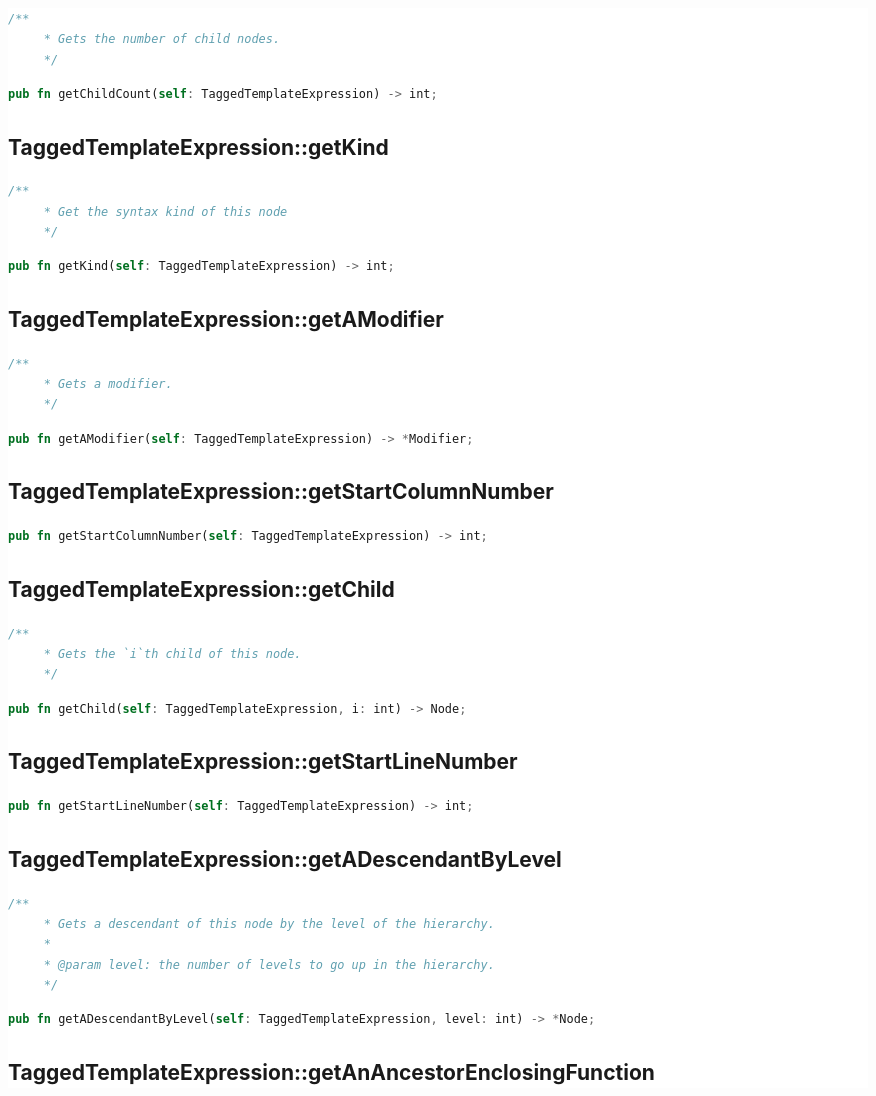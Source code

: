 ```rust
/**
     * Gets the number of child nodes.
     */
```
```rust
pub fn getChildCount(self: TaggedTemplateExpression) -> int;
```
## TaggedTemplateExpression::getKind

```rust
/**
     * Get the syntax kind of this node
     */
```
```rust
pub fn getKind(self: TaggedTemplateExpression) -> int;
```
## TaggedTemplateExpression::getAModifier

```rust
/**
     * Gets a modifier.
     */
```
```rust
pub fn getAModifier(self: TaggedTemplateExpression) -> *Modifier;
```
## TaggedTemplateExpression::getStartColumnNumber

```rust
pub fn getStartColumnNumber(self: TaggedTemplateExpression) -> int;
```
## TaggedTemplateExpression::getChild

```rust
/**
     * Gets the `i`th child of this node.
     */
```
```rust
pub fn getChild(self: TaggedTemplateExpression, i: int) -> Node;
```
## TaggedTemplateExpression::getStartLineNumber

```rust
pub fn getStartLineNumber(self: TaggedTemplateExpression) -> int;
```
## TaggedTemplateExpression::getADescendantByLevel

```rust
/**
     * Gets a descendant of this node by the level of the hierarchy.
     *
     * @param level: the number of levels to go up in the hierarchy.
     */
```
```rust
pub fn getADescendantByLevel(self: TaggedTemplateExpression, level: int) -> *Node;
```
## TaggedTemplateExpression::getAnAncestorEnclosingFunction
